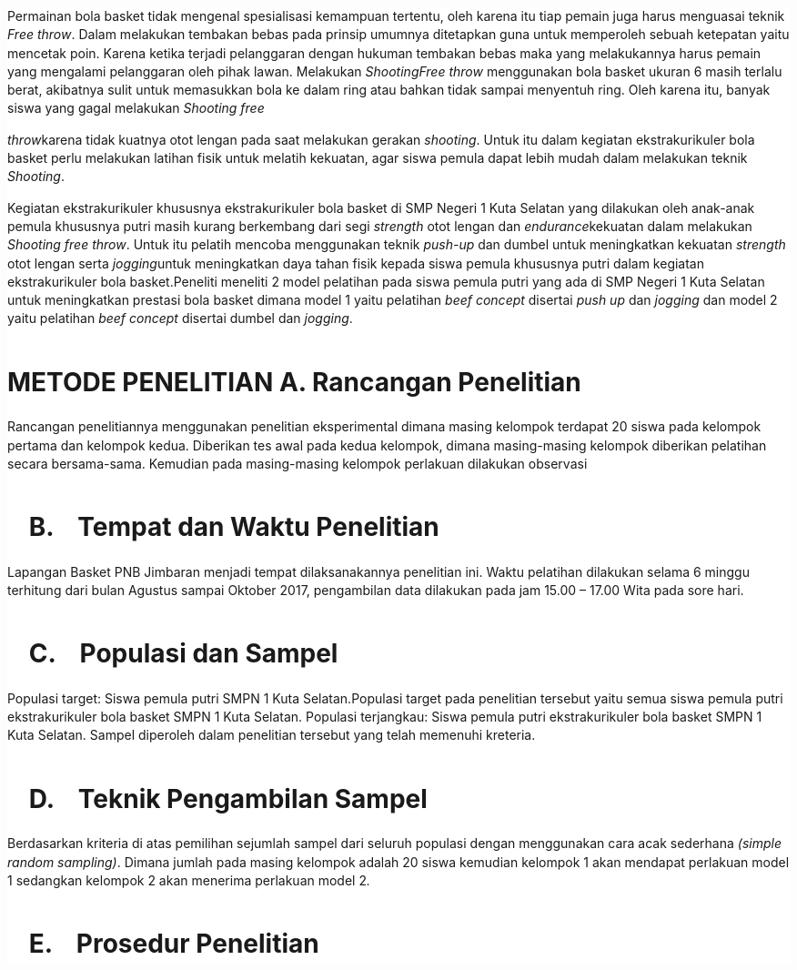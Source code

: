 <p><span class="font8">Permainan bola basket tidak mengenal spesialisasi kemampuan tertentu, oleh karena itu tiap pemain juga harus menguasai teknik </span><span class="font8" style="font-style:italic;">Free throw</span><span class="font8">. Dalam melakukan tembakan bebas pada prinsip umumnya ditetapkan guna untuk memperoleh sebuah ketepatan yaitu mencetak poin. Karena ketika terjadi pelanggaran dengan hukuman tembakan bebas maka yang melakukannya harus pemain yang mengalami pelanggaran oleh pihak lawan. Melakukan </span><span class="font8" style="font-style:italic;">ShootingFree throw </span><span class="font8">menggunakan bola basket ukuran 6 masih terlalu berat, akibatnya sulit untuk memasukkan bola ke dalam ring atau bahkan tidak sampai menyentuh ring. Oleh karena itu, banyak siswa yang gagal melakukan </span><span class="font8" style="font-style:italic;">Shooting free</span></p>
<p><span class="font8" style="font-style:italic;">throw</span><span class="font8">karena tidak kuatnya otot lengan pada saat melakukan gerakan </span><span class="font8" style="font-style:italic;">shooting</span><span class="font8">. Untuk itu dalam kegiatan ekstrakurikuler bola basket perlu melakukan latihan fisik untuk melatih kekuatan, agar siswa pemula dapat lebih mudah dalam melakukan teknik </span><span class="font8" style="font-style:italic;">Shooting</span><span class="font8">.</span></p>
<p><span class="font8">Kegiatan ekstrakurikuler khususnya ekstrakurikuler bola basket di SMP Negeri 1 Kuta Selatan yang dilakukan oleh anak-anak pemula khususnya putri masih kurang berkembang dari segi </span><span class="font8" style="font-style:italic;">strength</span><span class="font8"> otot lengan dan </span><span class="font8" style="font-style:italic;">endurance</span><span class="font8">kekuatan dalam melakukan </span><span class="font8" style="font-style:italic;">Shooting free throw</span><span class="font8">. Untuk itu pelatih mencoba menggunakan teknik </span><span class="font8" style="font-style:italic;">push-up</span><span class="font8"> dan dumbel untuk meningkatkan kekuatan </span><span class="font8" style="font-style:italic;">strength</span><span class="font8"> otot lengan serta </span><span class="font8" style="font-style:italic;">jogging</span><span class="font8">untuk meningkatkan daya tahan fisik kepada siswa pemula khususnya putri dalam kegiatan ekstrakurikuler bola basket.Peneliti meneliti 2 model pelatihan pada siswa pemula putri yang ada di SMP Negeri 1 Kuta Selatan untuk meningkatkan prestasi bola basket dimana model 1 yaitu pelatihan </span><span class="font8" style="font-style:italic;">beef concept</span><span class="font8"> disertai </span><span class="font8" style="font-style:italic;">push up</span><span class="font8"> dan </span><span class="font8" style="font-style:italic;">jogging</span><span class="font8"> dan model 2 yaitu pelatihan </span><span class="font8" style="font-style:italic;">beef concept</span><span class="font8"> disertai dumbel dan </span><span class="font8" style="font-style:italic;">jogging</span><span class="font8">.</span></p>
<h1><a name="bookmark4"></a><span class="font8" style="font-weight:bold;"><a name="bookmark5"></a>METODE PENELITIAN A. Rancangan Penelitian</span></h1>
<p><span class="font8">Rancangan penelitiannya menggunakan penelitian eksperimental dimana masing kelompok terdapat 20 siswa pada kelompok pertama dan kelompok kedua. Diberikan tes awal pada kedua kelompok, dimana masing-masing kelompok diberikan pelatihan secara bersama-sama. Kemudian pada masing-masing kelompok perlakuan dilakukan observasi</span></p>
<ul style="list-style:none;"><li>
<h1><a name="bookmark6"></a><span class="font8" style="font-weight:bold;"><a name="bookmark7"></a>B. &nbsp;&nbsp;&nbsp;Tempat dan Waktu Penelitian</span></h1></li></ul>
<p><span class="font8">Lapangan Basket PNB Jimbaran menjadi tempat dilaksanakannya penelitian ini. Waktu pelatihan dilakukan selama 6 minggu terhitung dari bulan Agustus sampai Oktober 2017, pengambilan data dilakukan pada jam 15.00 – 17.00 Wita pada sore hari.</span></p>
<ul style="list-style:none;"><li>
<h1><a name="bookmark8"></a><span class="font8" style="font-weight:bold;"><a name="bookmark9"></a>C. &nbsp;&nbsp;&nbsp;Populasi dan Sampel</span></h1></li></ul>
<p><span class="font8">Populasi target: Siswa pemula putri SMPN 1 Kuta Selatan.Populasi target pada penelitian tersebut yaitu semua siswa pemula putri ekstrakurikuler bola basket SMPN 1 Kuta Selatan. Populasi terjangkau: Siswa pemula putri ekstrakurikuler bola basket SMPN 1 Kuta Selatan. Sampel diperoleh dalam penelitian tersebut yang telah memenuhi kreteria.</span></p>
<ul style="list-style:none;"><li>
<h1><a name="bookmark10"></a><span class="font8" style="font-weight:bold;"><a name="bookmark11"></a>D. &nbsp;&nbsp;&nbsp;Teknik Pengambilan Sampel</span></h1></li></ul>
<p><span class="font8">Berdasarkan kriteria di atas pemilihan sejumlah sampel dari seluruh populasi dengan menggunakan cara acak sederhana </span><span class="font8" style="font-style:italic;">(simple random sampling)</span><span class="font8">. Dimana jumlah pada masing kelompok adalah 20 siswa kemudian kelompok 1 akan mendapat perlakuan model 1 sedangkan kelompok 2 akan menerima perlakuan model 2</span><span class="font8" style="font-style:italic;">.</span></p>
<ul style="list-style:none;"><li>
<h1><a name="bookmark12"></a><span class="font8" style="font-weight:bold;"><a name="bookmark13"></a>E. &nbsp;&nbsp;&nbsp;Prosedur Penelitian</span></h1></li></ul>